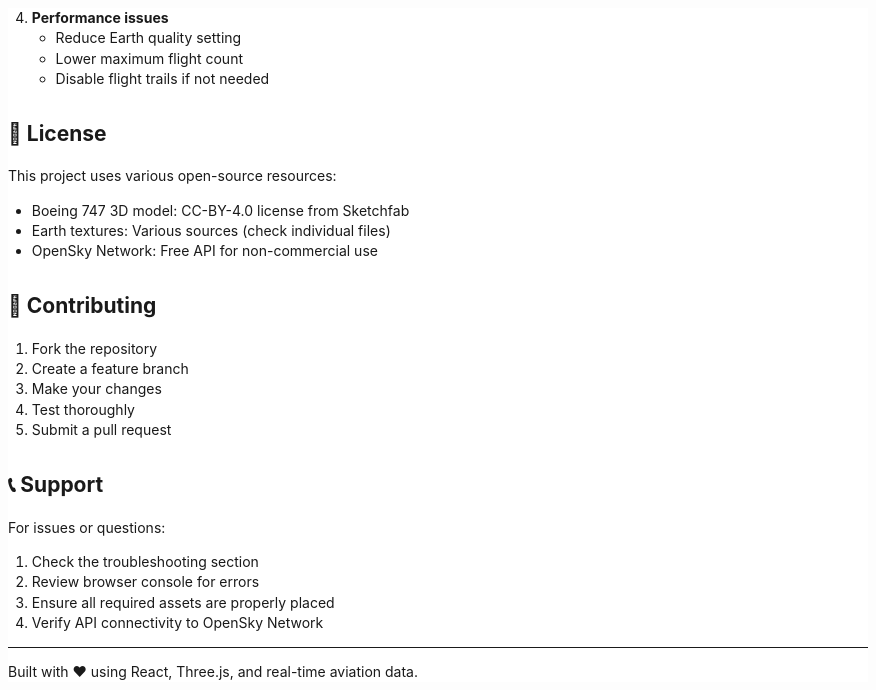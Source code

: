 4. **Performance issues**
    - Reduce Earth quality setting
    - Lower maximum flight count
    - Disable flight trails if not needed

## 📄 License

This project uses various open-source resources:

-   Boeing 747 3D model: CC-BY-4.0 license from Sketchfab
-   Earth textures: Various sources (check individual files)
-   OpenSky Network: Free API for non-commercial use

## 🤝 Contributing

1. Fork the repository
2. Create a feature branch
3. Make your changes
4. Test thoroughly
5. Submit a pull request

## 📞 Support

For issues or questions:

1. Check the troubleshooting section
2. Review browser console for errors
3. Ensure all required assets are properly placed
4. Verify API connectivity to OpenSky Network

---

Built with ❤️ using React, Three.js, and real-time aviation data.
